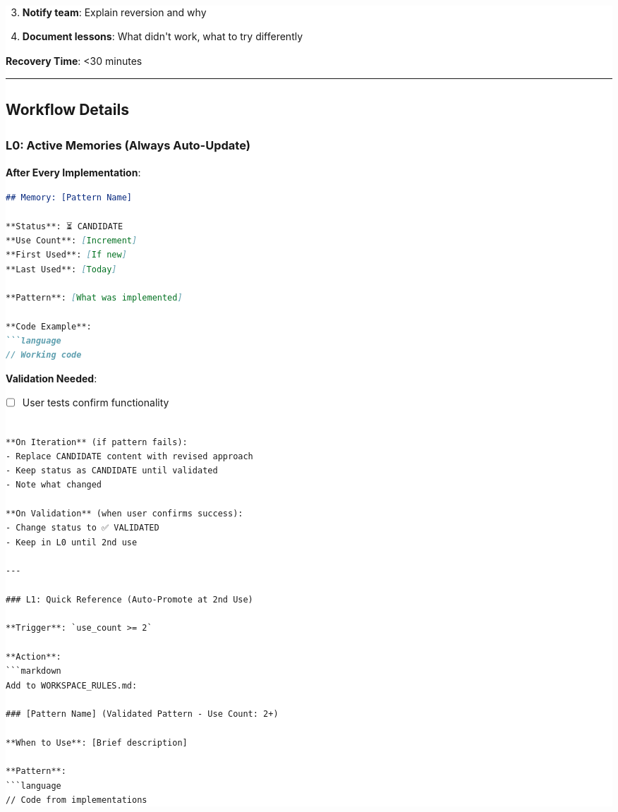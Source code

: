 3. **Notify team**: Explain reversion and why

4. **Document lessons**: What didn't work, what to try differently

**Recovery Time**: <30 minutes

---

## Workflow Details

### L0: Active Memories (Always Auto-Update)

**After Every Implementation**:

```markdown
## Memory: [Pattern Name]

**Status**: ⏳ CANDIDATE
**Use Count**: [Increment]
**First Used**: [If new]
**Last Used**: [Today]

**Pattern**: [What was implemented]

**Code Example**:
```language
// Working code
```

**Validation Needed**:
- [ ] User tests confirm functionality
```

**On Iteration** (if pattern fails):
- Replace CANDIDATE content with revised approach
- Keep status as CANDIDATE until validated
- Note what changed

**On Validation** (when user confirms success):
- Change status to ✅ VALIDATED
- Keep in L0 until 2nd use

---

### L1: Quick Reference (Auto-Promote at 2nd Use)

**Trigger**: `use_count >= 2`

**Action**:
```markdown
Add to WORKSPACE_RULES.md:

### [Pattern Name] (Validated Pattern - Use Count: 2+)

**When to Use**: [Brief description]

**Pattern**:
```language
// Code from implementations
```
